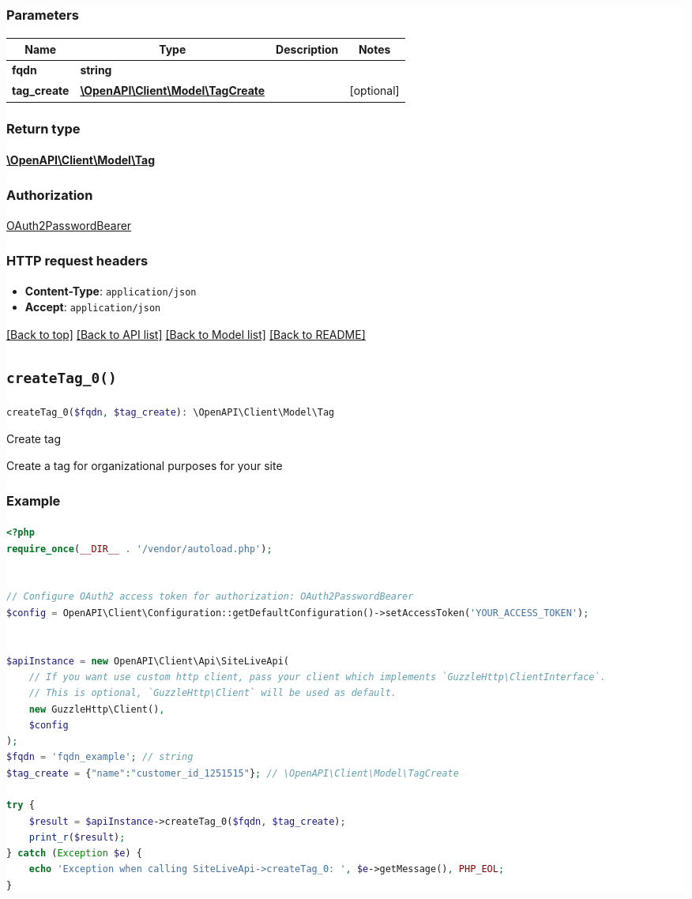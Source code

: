 ### Parameters

Name | Type | Description  | Notes
------------- | ------------- | ------------- | -------------
 **fqdn** | **string**|  |
 **tag_create** | [**\OpenAPI\Client\Model\TagCreate**](../Model/TagCreate.md)|  | [optional]

### Return type

[**\OpenAPI\Client\Model\Tag**](../Model/Tag.md)

### Authorization

[OAuth2PasswordBearer](../../README.md#OAuth2PasswordBearer)

### HTTP request headers

- **Content-Type**: `application/json`
- **Accept**: `application/json`

[[Back to top]](#) [[Back to API list]](../../README.md#endpoints)
[[Back to Model list]](../../README.md#models)
[[Back to README]](../../README.md)

## `createTag_0()`

```php
createTag_0($fqdn, $tag_create): \OpenAPI\Client\Model\Tag
```

Create tag

Create a tag for organizational purposes for your site

### Example

```php
<?php
require_once(__DIR__ . '/vendor/autoload.php');


// Configure OAuth2 access token for authorization: OAuth2PasswordBearer
$config = OpenAPI\Client\Configuration::getDefaultConfiguration()->setAccessToken('YOUR_ACCESS_TOKEN');


$apiInstance = new OpenAPI\Client\Api\SiteLiveApi(
    // If you want use custom http client, pass your client which implements `GuzzleHttp\ClientInterface`.
    // This is optional, `GuzzleHttp\Client` will be used as default.
    new GuzzleHttp\Client(),
    $config
);
$fqdn = 'fqdn_example'; // string
$tag_create = {"name":"customer_id_1251515"}; // \OpenAPI\Client\Model\TagCreate

try {
    $result = $apiInstance->createTag_0($fqdn, $tag_create);
    print_r($result);
} catch (Exception $e) {
    echo 'Exception when calling SiteLiveApi->createTag_0: ', $e->getMessage(), PHP_EOL;
}
```
